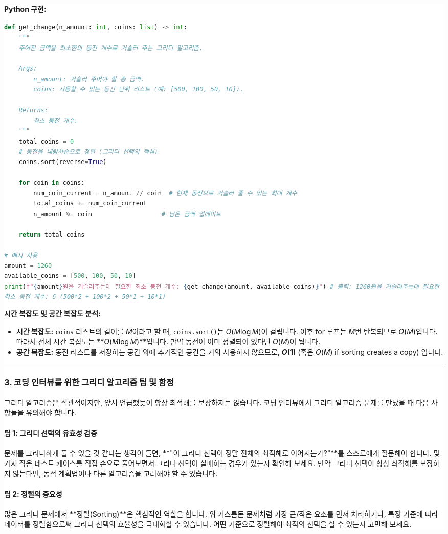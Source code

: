 **Python 구현:**

```python
def get_change(n_amount: int, coins: list) -> int:
    """
    주어진 금액을 최소한의 동전 개수로 거슬러 주는 그리디 알고리즘.

    Args:
        n_amount: 거슬러 주어야 할 총 금액.
        coins: 사용할 수 있는 동전 단위 리스트 (예: [500, 100, 50, 10]).

    Returns:
        최소 동전 개수.
    """
    total_coins = 0
    # 동전을 내림차순으로 정렬 (그리디 선택의 핵심)
    coins.sort(reverse=True) 

    for coin in coins:
        num_coin_current = n_amount // coin  # 현재 동전으로 거슬러 줄 수 있는 최대 개수
        total_coins += num_coin_current
        n_amount %= coin                   # 남은 금액 업데이트

    return total_coins

# 예시 사용
amount = 1260
available_coins = [500, 100, 50, 10]
print(f"{amount}원을 거슬러주는데 필요한 최소 동전 개수: {get_change(amount, available_coins)}") # 출력: 1260원을 거슬러주는데 필요한 최소 동전 개수: 6 (500*2 + 100*2 + 50*1 + 10*1)
```

**시간 복잡도 및 공간 복잡도 분석:**

* **시간 복잡도:** `coins` 리스트의 길이를 $M$이라고 할 때, `coins.sort()`는 $O(M \log M)$이 걸립니다. 이후 for 루프는 $M$번 반복되므로 $O(M)$입니다. 따라서 전체 시간 복잡도는 **$O(M \log M)$**입니다. 만약 동전이 이미 정렬되어 있다면 $O(M)$이 됩니다.
* **공간 복잡도:** 동전 리스트를 저장하는 공간 외에 추가적인 공간을 거의 사용하지 않으므로, **$O(1)$** (혹은 $O(M)$ if sorting creates a copy) 입니다.

---

### 3. 코딩 인터뷰를 위한 그리디 알고리즘 팁 및 함정

그리디 알고리즘은 직관적이지만, 앞서 언급했듯이 항상 최적해를 보장하지는 않습니다. 코딩 인터뷰에서 그리디 알고리즘 문제를 만났을 때 다음 사항들을 유의해야 합니다.

#### 팁 1: 그리디 선택의 유효성 검증

문제를 그리디하게 풀 수 있을 것 같다는 생각이 들면, **"이 그리디 선택이 정말 전체의 최적해로 이어지는가?"**를 스스로에게 질문해야 합니다. 몇 가지 작은 테스트 케이스를 직접 손으로 풀어보면서 그리디 선택이 실패하는 경우가 있는지 확인해 보세요. 만약 그리디 선택이 항상 최적해를 보장하지 않는다면, 동적 계획법이나 다른 알고리즘을 고려해야 할 수 있습니다.

#### 팁 2: 정렬의 중요성

많은 그리디 문제에서 **정렬(Sorting)**은 핵심적인 역할을 합니다. 위 거스름돈 문제처럼 가장 큰/작은 요소를 먼저 처리하거나, 특정 기준에 따라 데이터를 정렬함으로써 그리디 선택의 효율성을 극대화할 수 있습니다. 어떤 기준으로 정렬해야 최적의 선택을 할 수 있는지 고민해 보세요.
